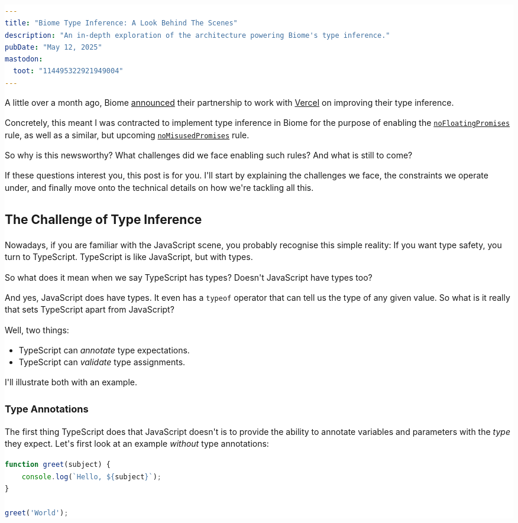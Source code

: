 ```yaml
---
title: "Biome Type Inference: A Look Behind The Scenes"
description: "An in-depth exploration of the architecture powering Biome's type inference."
pubDate: "May 12, 2025"
mastodon:
  toot: "114495322921949004"
---
```


A little over a month ago, Biome [announced](https://biomejs.dev/blog/vercel-partners-biome-type-inference/) their partnership to work with
[Vercel](https://vercel.com/) on improving their type inference.

Concretely, this meant I was contracted to implement type inference in Biome for
the purpose of enabling the
[`noFloatingPromises`](https://next.biomejs.dev/linter/rules/no-floating-promises/)
rule, as well as a similar, but upcoming
[`noMisusedPromises`](https://github.com/biomejs/biome/issues/5541) rule.

So why is this newsworthy? What challenges did we face enabling such rules?
And what is still to come?

If these questions interest you, this post is for you. I'll start by explaining
the challenges we face, the constraints we operate under, and finally move onto
the technical details on how we're tackling all this.

## The Challenge of Type Inference

Nowadays, if you are familiar with the JavaScript scene, you probably recognise
this simple reality: If you want type safety, you turn to TypeScript. TypeScript
is like JavaScript, but with types.

So what does it mean when we say TypeScript has types? Doesn't JavaScript have
types too?

And yes, JavaScript does have types. It even has a `typeof` operator that can
tell us the type of any given value. So what is it really that sets TypeScript
apart from JavaScript?

Well, two things:
* TypeScript can _annotate_ type expectations.
* TypeScript can _validate_ type assignments.

I'll illustrate both with an example.

### Type Annotations

The first thing TypeScript does that JavaScript doesn't is to provide the
ability to annotate variables and parameters with the _type_ they expect. Let's
first look at an example _without_ type annotations:

```js
function greet(subject) {
    console.log(`Hello, ${subject}`);
}

greet('World');
```
